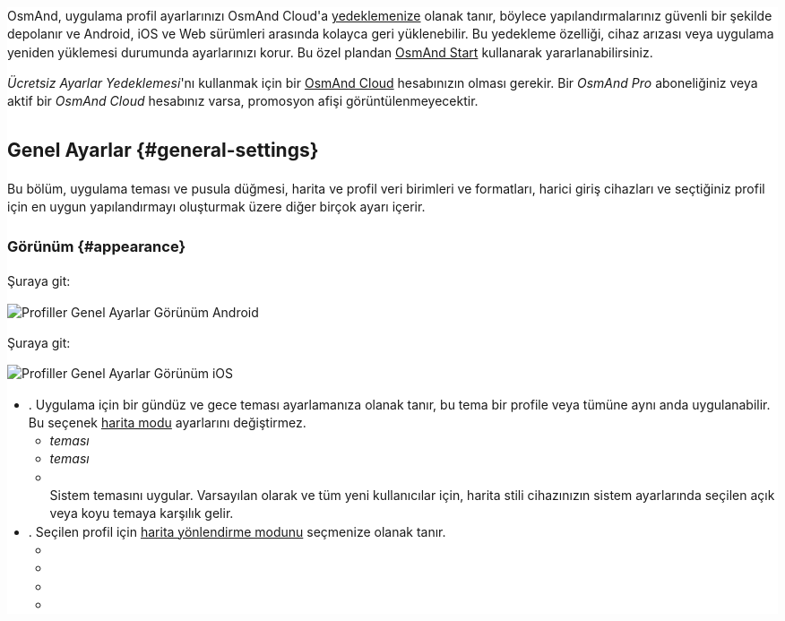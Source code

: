 </TabItem>

</Tabs>

OsmAnd, uygulama profil ayarlarınızı OsmAnd Cloud'a [yedeklemenize](../personal/osmand-cloud.md#osmand-start) olanak tanır, böylece yapılandırmalarınız güvenli bir şekilde depolanır ve Android, iOS ve Web sürümleri arasında kolayca geri yüklenebilir. Bu yedekleme özelliği, cihaz arızası veya uygulama yeniden yüklemesi durumunda ayarlarınızı korur. Bu özel plandan [OsmAnd Start](../personal/osmand-cloud.md#osmand-start) kullanarak yararlanabilirsiniz.

*Ücretsiz Ayarlar Yedeklemesi*'nı kullanmak için bir [OsmAnd Cloud](../personal/osmand-cloud.md#login) hesabınızın olması gerekir. Bir *OsmAnd Pro* aboneliğiniz veya aktif bir *OsmAnd Cloud* hesabınız varsa, promosyon afişi görüntülenmeyecektir.


## Genel Ayarlar {#general-settings}

Bu bölüm, uygulama teması ve pusula düğmesi, harita ve profil veri birimleri ve formatları, harici giriş cihazları ve seçtiğiniz profil için en uygun yapılandırmayı oluşturmak üzere diğer birçok ayarı içerir.

### Görünüm {#appearance}

<Tabs groupId="operating-systems" queryString="current-os">

<TabItem value="android" label="Android">

Şuraya git: *<Translate android="true" ids="shared_string_menu,configure_profile,general_settings_2,shared_string_appearance"/>*

![Profiller Genel Ayarlar Görünüm Android](@site/static/img/personal/profiles/profiles_appearance_2_andr.png)

</TabItem>

<TabItem value="ios" label="iOS">

Şuraya git: *<Translate ios="true" ids="shared_string_menu,shared_string_settings,application_profiles,general_settings_2,shared_string_appearance"/>*

![Profiller Genel Ayarlar Görünüm iOS](@site/static/img/personal/profiles/profiles_appearance_3_ios.png)

</TabItem>

</Tabs>

- **<Translate android="true" ids="choose_osmand_theme"/>**. Uygulama için bir gündüz ve gece teması ayarlamanıza olanak tanır, bu tema bir profile veya tümüne aynı anda uygulanabilir. Bu seçenek [harita modu](../map/vector-maps.md#map-mode) ayarlarını değiştirmez.
  - *<Translate android="true" ids="dark_theme"/> teması*
  - *<Translate android="true" ids="light_theme"/> teması*
  - *<Translate android="true" ids="system_default_theme"/>*  
      Sistem temasını uygular. Varsayılan olarak ve tüm yeni kullanıcılar için, harita stili cihazınızın sistem ayarlarında seçilen açık veya koyu temaya karşılık gelir.
- **<Translate android="true" ids="rotate_map_to"/>**. Seçilen profil için [harita yönlendirme modunu](../map/interact-with-map.md#map-orientation-modes) seçmenize olanak tanır.
  - *<Translate android="true" ids="rotate_map_manual_opt"/>*
  - *<Translate android="true" ids="rotate_map_bearing_opt"/>*
  - *<Translate android="true" ids="rotate_map_compass_opt"/>*
  - *<Translate android="true" ids="rotate_map_north_opt"/>*
